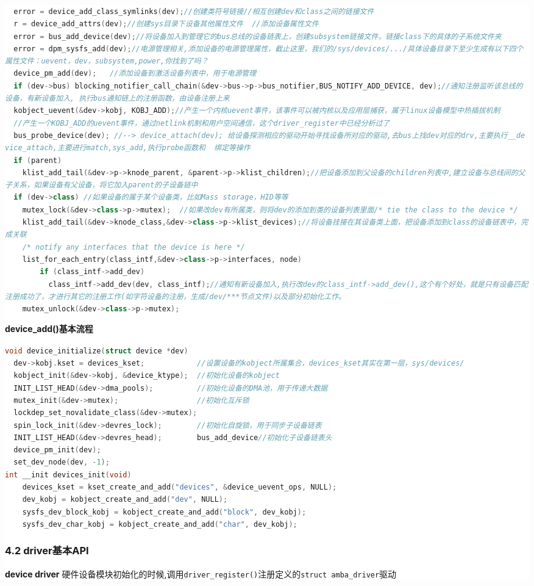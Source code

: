 ```cpp
  error = device_add_class_symlinks(dev);//创建类符号链接//相互创建dev和class之间的链接文件
  r = device_add_attrs(dev);//创建sys目录下设备其他属性文件  //添加设备属性文件
  error = bus_add_device(dev);//将设备加入到管理它的bus总线的设备链表上，创建subsystem链接文件，链接class下的具体的子系统文件夹
  error = dpm_sysfs_add(dev);//电源管理相关,添加设备的电源管理属性，截止这里，我们的/sys/devices/.../具体设备目录下至少生成有以下四个属性文件：uevent，dev，subsystem,power,你找到了吗？
  device_pm_add(dev);   //添加设备到激活设备列表中，用于电源管理
  if (dev->bus) blocking_notifier_call_chain(&dev->bus->p->bus_notifier,BUS_NOTIFY_ADD_DEVICE, dev);//通知注册监听该总线的设备，有新设备加入, 执行bus通知链上的注册函数，由设备注册上来
  kobject_uevent(&dev->kobj, KOBJ_ADD);//产生一个内核uevent事件，该事件可以被内核以及应用层捕获，属于linux设备模型中热插拔机制
  //产生一个KOBJ_ADD的uevent事件，通过netlink机制和用户空间通信，这个driver_register中已经分析过了
  bus_probe_device(dev); //--> device_attach(dev); 给设备探测相应的驱动开始寻找设备所对应的驱动,去bus上找dev对应的drv,主要执行__device_attach,主要进行match,sys_add,执行probe函数和  绑定等操作
  if (parent)
    klist_add_tail(&dev->p->knode_parent, &parent->p->klist_children);//把设备添加到父设备的children列表中,建立设备与总线间的父子关系，如果设备有父设备，将它加入parent的子设备链中
  if (dev->class) //如果设备的属于某个设备类，比如Mass storage，HID等等
    mutex_lock(&dev->class->p->mutex);  //如果改dev有所属类，则将dev的添加到类的设备列表里面/* tie the class to the device */
    klist_add_tail(&dev->knode_class,&dev->class->p->klist_devices);//将设备挂接在其设备类上面，把设备添加到class的设备链表中，完成关联
    /* notify any interfaces that the device is here */
    list_for_each_entry(class_intf,&dev->class->p->interfaces, node)
        if (class_intf->add_dev)
          class_intf->add_dev(dev, class_intf);//通知有新设备加入,执行改dev的class_intf->add_dev(),这个有个好处，就是只有设备匹配注册成功了，才进行其它的注册工作(如字符设备的注册，生成/dev/***节点文件)以及部分初始化工作。
    mutex_unlock(&dev->class->p->mutex);

```

**device_add()基本流程**
```cpp
void device_initialize(struct device *dev)
  dev->kobj.kset = devices_kset;            //设置设备的kobject所属集合，devices_kset其实在第一层，sys/devices/
  kobject_init(&dev->kobj, &device_ktype);  //初始化设备的kobject
  INIT_LIST_HEAD(&dev->dma_pools);          //初始化设备的DMA池，用于传递大数据
  mutex_init(&dev->mutex);                  //初始化互斥锁
  lockdep_set_novalidate_class(&dev->mutex);
  spin_lock_init(&dev->devres_lock);        //初始化自旋锁，用于同步子设备链表
  INIT_LIST_HEAD(&dev->devres_head);        bus_add_device//初始化子设备链表头
  device_pm_init(dev);
  set_dev_node(dev, -1);
int __init devices_init(void)
	devices_kset = kset_create_and_add("devices", &device_uevent_ops, NULL);
	dev_kobj = kobject_create_and_add("dev", NULL);
	sysfs_dev_block_kobj = kobject_create_and_add("block", dev_kobj);
	sysfs_dev_char_kobj = kobject_create_and_add("char", dev_kobj);
```

### 4.2 driver基本API
**device driver**
硬件设备模块初始化的时候,调用`driver_register()`注册定义的`struct amba_driver`驱动
